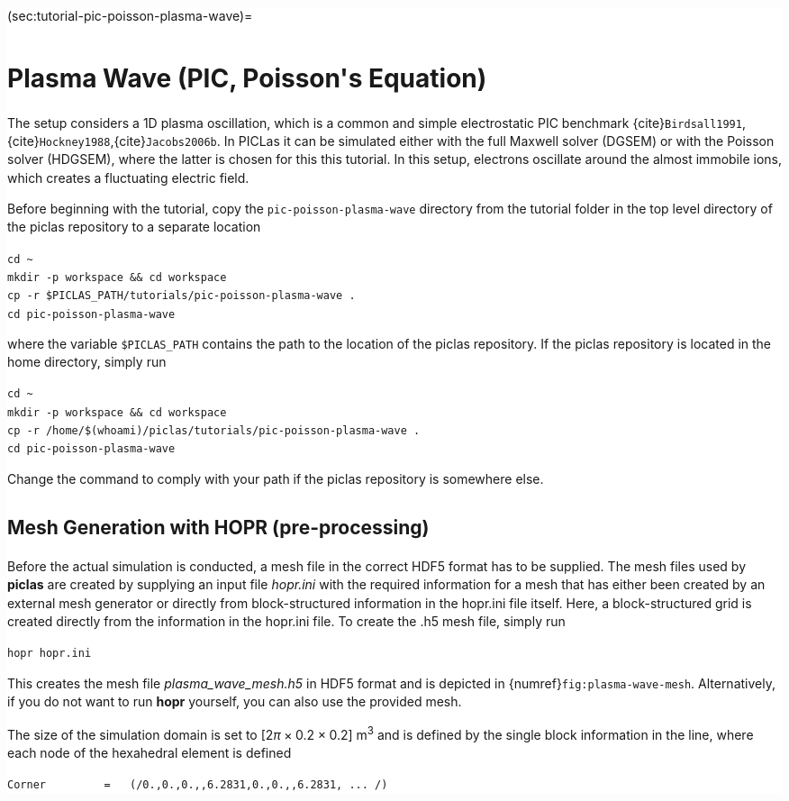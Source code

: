 (sec:tutorial-pic-poisson-plasma-wave)=
# Plasma Wave (PIC, Poisson's Equation)

The setup considers a 1D plasma oscillation, which is a common and simple electrostatic PIC benchmark {cite}`Birdsall1991`,
{cite}`Hockney1988`,{cite}`Jacobs2006b`.
In PICLas it can be simulated either with the full Maxwell solver (DGSEM) or with the Poisson solver (HDGSEM), where the latter is
chosen for this this tutorial. In this setup, electrons oscillate around the almost immobile ions, which creates a fluctuating
electric field.

Before beginning with the tutorial, copy the `pic-poisson-plasma-wave` directory from the tutorial folder in the top level
directory of the piclas repository to a separate location

    cd ~
    mkdir -p workspace && cd workspace
    cp -r $PICLAS_PATH/tutorials/pic-poisson-plasma-wave .
    cd pic-poisson-plasma-wave

where the variable `$PICLAS_PATH` contains the path to the location of the piclas repository.
If the piclas repository is located in the home directory, simply run

    cd ~
    mkdir -p workspace && cd workspace
    cp -r /home/$(whoami)/piclas/tutorials/pic-poisson-plasma-wave .
    cd pic-poisson-plasma-wave

Change the command to comply with your path if the piclas repository is somewhere else.

## Mesh Generation with HOPR (pre-processing)

Before the actual simulation is conducted, a mesh file in the correct HDF5 format has to be supplied.
The mesh files used by **piclas** are created by supplying an input file *hopr.ini* with the required information for a mesh that
has either been created by an external mesh generator or directly from block-structured information in the hopr.ini file itself.
Here, a block-structured grid is created directly from the information in the hopr.ini file.
To create the .h5 mesh file, simply run

    hopr hopr.ini

This creates the mesh file *plasma_wave_mesh.h5* in HDF5 format and is depicted in {numref}`fig:plasma-wave-mesh`.
Alternatively, if you do not want to run **hopr** yourself, you can also use the provided mesh.

The size of the simulation domain is set to [$2\pi\times0.2\times0.2$] m$^{3}$ and is defined by the single block information
in the line, where each node of the hexahedral element is defined

    Corner         =   (/0.,0.,0.,,6.2831,0.,0.,,6.2831, ... /)
